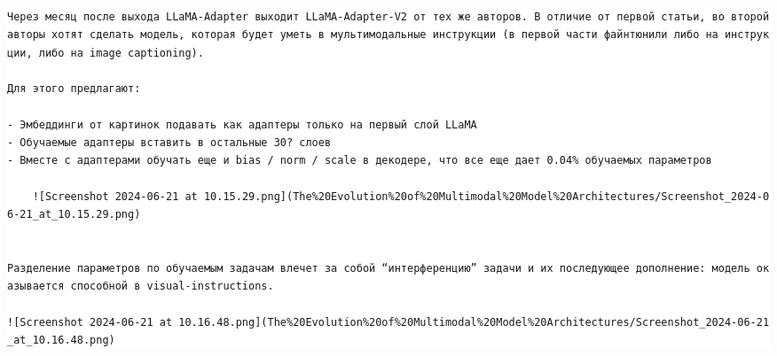     Через месяц после выхода LLaMA-Adapter выходит LLaMA-Adapter-V2 от тех же авторов. В отличие от первой статьи, во второй авторы хотят сделать модель, которая будет уметь в мультимодальные инструкции (в первой части файнтюнили либо на инструкции, либо на image captioning). 
    
    Для этого предлагают:
    
    - Эмбеддинги от картинок подавать как адаптеры только на первый слой LLaMA
    - Обучаемые адаптеры вставить в остальные 30? слоев
    - Вместе с адаптерами обучать еще и bias / norm / scale в декодере, что все еще дает 0.04% обучаемых параметров
        
        ![Screenshot 2024-06-21 at 10.15.29.png](The%20Evolution%20of%20Multimodal%20Model%20Architectures/Screenshot_2024-06-21_at_10.15.29.png)
        
    
    Разделение параметров по обучаемым задачам влечет за собой “интерференцию” задачи и их последующее дополнение: модель оказывается способной в visual-instructions.
    
    ![Screenshot 2024-06-21 at 10.16.48.png](The%20Evolution%20of%20Multimodal%20Model%20Architectures/Screenshot_2024-06-21_at_10.16.48.png)
    